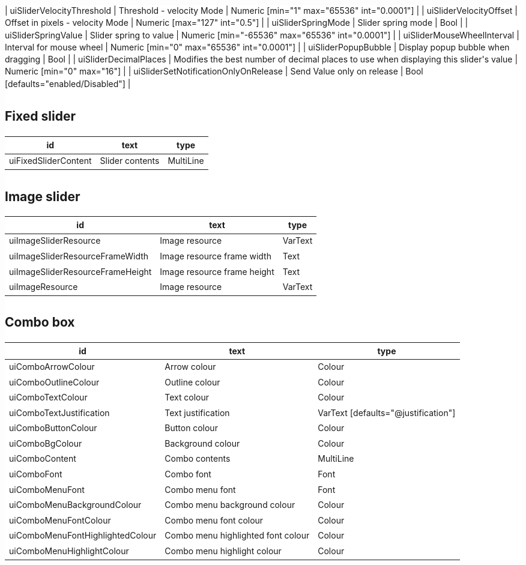 | uiSliderVelocityThreshold | Threshold - velocity Mode | Numeric [min="1" max="65536" int="0.0001"] |
| uiSliderVelocityOffset | Offset in pixels - velocity Mode | Numeric [max="127" int="0.5"] |
| uiSliderSpringMode | Slider spring mode | Bool |
| uiSliderSpringValue | Slider spring to value | Numeric [min="-65536" max="65536"  int="0.0001"] |
| uiSliderMouseWheelInterval | Interval for mouse wheel | Numeric [min="0" max="65536" int="0.0001"] |
| uiSliderPopupBubble | Display popup bubble when dragging | Bool |
| uiSliderDecimalPlaces | Modifies the best number of decimal places to use when displaying this slider's value | Numeric [min="0" max="16"] |
| uiSliderSetNotificationOnlyOnRelease | Send Value only on release | Bool [defaults="enabled/Disabled"] |

## Fixed slider
| id | text | type |
| - | - | - |
| uiFixedSliderContent | Slider contents | MultiLine |

## Image slider
| id | text | type |
| - | - | - |
| uiImageSliderResource | Image resource | VarText |
| uiImageSliderResourceFrameWidth | Image resource frame width | Text |
| uiImageSliderResourceFrameHeight | Image resource frame height | Text |
| uiImageResource | Image resource | VarText |
    
## Combo box
| id | text | type |
| - | - | - | 
| uiComboArrowColour | Arrow colour | Colour |
| uiComboOutlineColour | Outline colour | Colour |
| uiComboTextColour | Text colour | Colour |
| uiComboTextJustification | Text justification | VarText [defaults="@justification"] |
| uiComboButtonColour | Button colour | Colour |
| uiComboBgColour | Background colour | Colour |
| uiComboContent | Combo contents | MultiLine |
| uiComboFont | Combo font | Font |
| uiComboMenuFont | Combo menu font | Font |
| uiComboMenuBackgroundColour | Combo menu background colour | Colour |
| uiComboMenuFontColour | Combo menu font colour | Colour |
| uiComboMenuFontHighlightedColour | Combo menu highlighted font colour | Colour |
| uiComboMenuHighlightColour | Combo menu highlight colour | Colour |